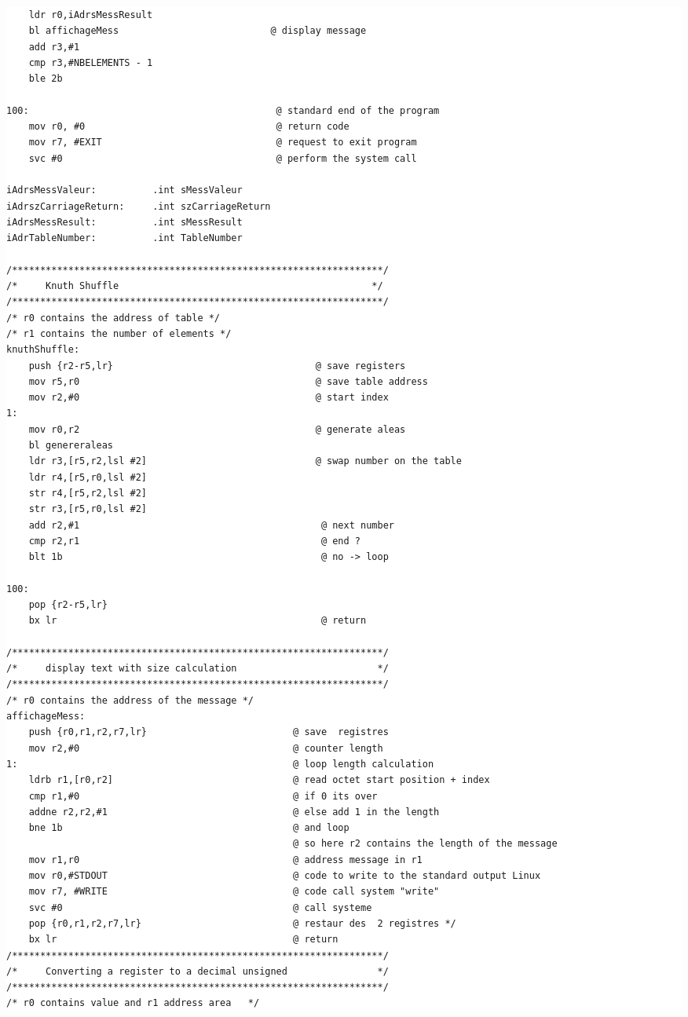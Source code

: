 ```ARM Assembly
    ldr r0,iAdrsMessResult
    bl affichageMess                           @ display message
    add r3,#1
    cmp r3,#NBELEMENTS - 1
    ble 2b

100:                                            @ standard end of the program
    mov r0, #0                                  @ return code
    mov r7, #EXIT                               @ request to exit program
    svc #0                                      @ perform the system call

iAdrsMessValeur:          .int sMessValeur
iAdrszCarriageReturn:     .int szCarriageReturn
iAdrsMessResult:          .int sMessResult
iAdrTableNumber:          .int TableNumber

/******************************************************************/
/*     Knuth Shuffle                                             */
/******************************************************************/
/* r0 contains the address of table */
/* r1 contains the number of elements */
knuthShuffle:
    push {r2-r5,lr}                                    @ save registers
    mov r5,r0                                          @ save table address
    mov r2,#0                                          @ start index
1:
    mov r0,r2                                          @ generate aleas
    bl genereraleas
    ldr r3,[r5,r2,lsl #2]                              @ swap number on the table
    ldr r4,[r5,r0,lsl #2]
    str r4,[r5,r2,lsl #2]
    str r3,[r5,r0,lsl #2]
    add r2,#1                                           @ next number
    cmp r2,r1                                           @ end ?
    blt 1b                                              @ no -> loop

100:
    pop {r2-r5,lr}
    bx lr                                               @ return

/******************************************************************/
/*     display text with size calculation                         */
/******************************************************************/
/* r0 contains the address of the message */
affichageMess:
    push {r0,r1,r2,r7,lr}                          @ save  registres
    mov r2,#0                                      @ counter length
1:                                                 @ loop length calculation
    ldrb r1,[r0,r2]                                @ read octet start position + index
    cmp r1,#0                                      @ if 0 its over
    addne r2,r2,#1                                 @ else add 1 in the length
    bne 1b                                         @ and loop
                                                   @ so here r2 contains the length of the message
    mov r1,r0                                      @ address message in r1
    mov r0,#STDOUT                                 @ code to write to the standard output Linux
    mov r7, #WRITE                                 @ code call system "write"
    svc #0                                         @ call systeme
    pop {r0,r1,r2,r7,lr}                           @ restaur des  2 registres */
    bx lr                                          @ return
/******************************************************************/
/*     Converting a register to a decimal unsigned                */
/******************************************************************/
/* r0 contains value and r1 address area   */
```